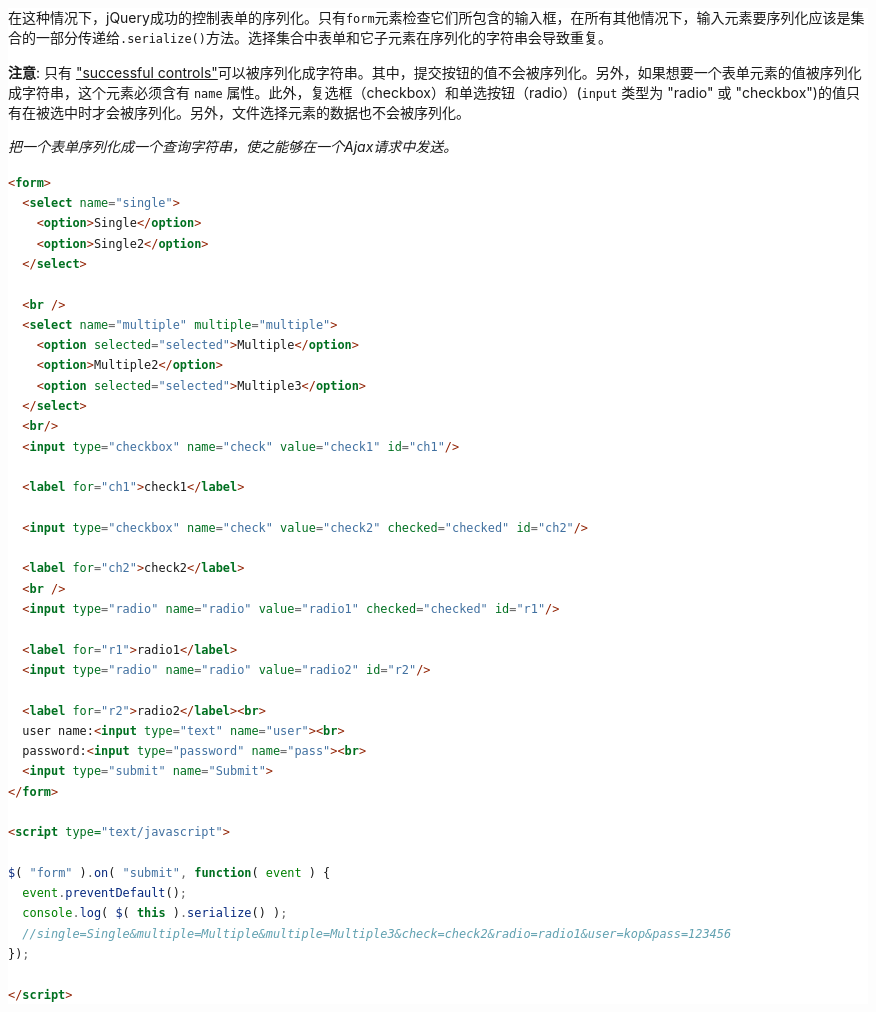 在这种情况下，jQuery成功的控制表单的序列化。只有`form`元素检查它们所包含的输入框，在所有其他情况下，输入元素要序列化应该是集合的一部分传递给`.serialize()`方法。选择集合中表单和它子元素在序列化的字符串会导致重复。

**注意**: 只有 ["successful controls"](http://www.w3.org/TR/html401/interact/forms.html#h-17.13.2)可以被序列化成字符串。其中，提交按钮的值不会被序列化。另外，如果想要一个表单元素的值被序列化成字符串，这个元素必须含有 `name` 属性。此外，复选框（checkbox）和单选按钮（radio）(`input` 类型为 "radio" 或 "checkbox")的值只有在被选中时才会被序列化。另外，文件选择元素的数据也不会被序列化。

*把一个表单序列化成一个查询字符串，使之能够在一个Ajax请求中发送。*

```html
<form>
  <select name="single">
    <option>Single</option>
    <option>Single2</option>
  </select>
 
  <br />
  <select name="multiple" multiple="multiple">
    <option selected="selected">Multiple</option>
    <option>Multiple2</option>
    <option selected="selected">Multiple3</option>
  </select>
  <br/>
  <input type="checkbox" name="check" value="check1" id="ch1"/>
 
  <label for="ch1">check1</label>
 
  <input type="checkbox" name="check" value="check2" checked="checked" id="ch2"/>
 
  <label for="ch2">check2</label>
  <br />
  <input type="radio" name="radio" value="radio1" checked="checked" id="r1"/>
 
  <label for="r1">radio1</label>
  <input type="radio" name="radio" value="radio2" id="r2"/>
 
  <label for="r2">radio2</label><br>
  user name:<input type="text" name="user"><br>
  password:<input type="password" name="pass"><br>
  <input type="submit" name="Submit">
</form>

<script type="text/javascript">

$( "form" ).on( "submit", function( event ) {
  event.preventDefault();
  console.log( $( this ).serialize() );
  //single=Single&multiple=Multiple&multiple=Multiple3&check=check2&radio=radio1&user=kop&pass=123456
});

</script>
```
